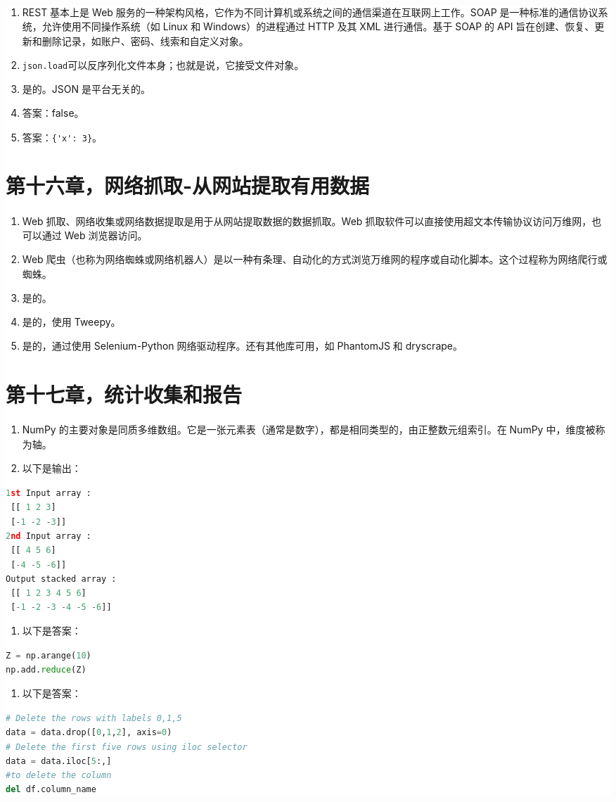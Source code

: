 1.  REST 基本上是 Web 服务的一种架构风格，它作为不同计算机或系统之间的通信渠道在互联网上工作。SOAP 是一种标准的通信协议系统，允许使用不同操作系统（如 Linux 和 Windows）的进程通过 HTTP 及其 XML 进行通信。基于 SOAP 的 API 旨在创建、恢复、更新和删除记录，如账户、密码、线索和自定义对象。

1.  `json.load`可以反序列化文件本身；也就是说，它接受文件对象。

1.  是的。JSON 是平台无关的。

1.  答案：false。

1.  答案：`{'x': 3}`。

# 第十六章，网络抓取-从网站提取有用数据

1.  Web 抓取、网络收集或网络数据提取是用于从网站提取数据的数据抓取。Web 抓取软件可以直接使用超文本传输协议访问万维网，也可以通过 Web 浏览器访问。

1.  Web 爬虫（也称为网络蜘蛛或网络机器人）是以一种有条理、自动化的方式浏览万维网的程序或自动化脚本。这个过程称为网络爬行或蜘蛛。

1.  是的。

1.  是的，使用 Tweepy。

1.  是的，通过使用 Selenium-Python 网络驱动程序。还有其他库可用，如 PhantomJS 和 dryscrape。

# 第十七章，统计收集和报告

1.  NumPy 的主要对象是同质多维数组。它是一张元素表（通常是数字），都是相同类型的，由正整数元组索引。在 NumPy 中，维度被称为轴。

1.  以下是输出：

```py
1st Input array : 
 [[ 1 2 3]
 [-1 -2 -3]]
2nd Input array : 
 [[ 4 5 6]
 [-4 -5 -6]]
Output stacked array :
 [[ 1 2 3 4 5 6]
 [-1 -2 -3 -4 -5 -6]]
```

1.  以下是答案：

```py
Z = np.arange(10)
np.add.reduce(Z)
```

1.  以下是答案：

```py
# Delete the rows with labels 0,1,5
data = data.drop([0,1,2], axis=0)
# Delete the first five rows using iloc selector
data = data.iloc[5:,]
#to delete the column
del df.column_name
```
